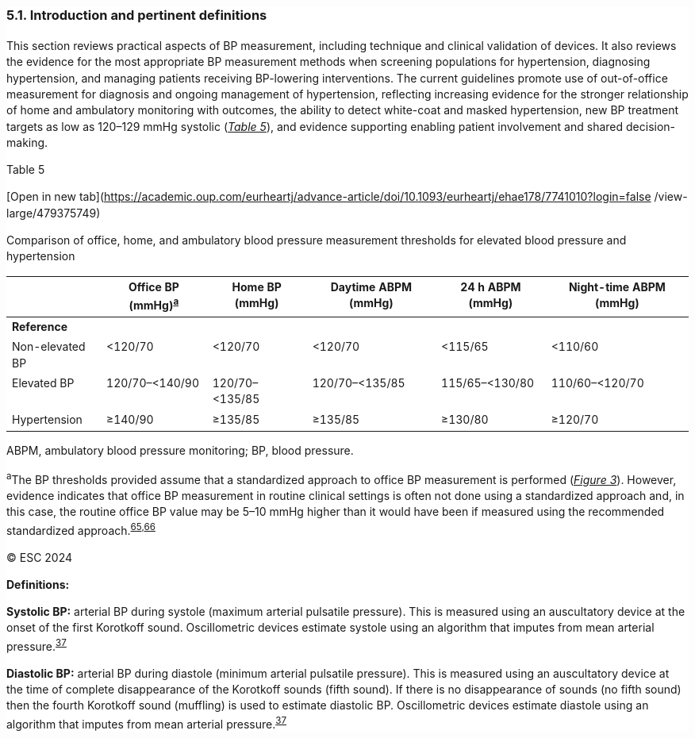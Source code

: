 ### 5.1. Introduction and pertinent definitions

This section reviews practical aspects of BP measurement, including technique and clinical validation of devices. It also reviews the evidence for the most appropriate BP measurement methods when screening populations for hypertension, diagnosing hypertension, and managing patients receiving BP-lowering interventions. The current guidelines promote use of out-of-office measurement for diagnosis and ongoing management of hypertension, reflecting increasing evidence for the stronger relationship of home and ambulatory monitoring with outcomes, the ability to detect white-coat and masked hypertension, new BP treatment targets as low as 120–129 mmHg systolic (_[Table 5](javascript:;)_), and evidence supporting enabling patient involvement and shared decision-making.

Table 5

[Open in new tab](https://academic.oup.com/eurheartj/advance-article/doi/10.1093/eurheartj/ehae178/7741010?login=false
                                /view-large/479375749)

Comparison of office, home, and ambulatory blood pressure measurement thresholds for elevated blood pressure and hypertension

|  | Office BP (mmHg)<sup><a href="javascript:;" reveal-id="tblfn116" data-open="tblfn116" class="link link-ref link-reveal xref-fn js-xref-fn">a</a></sup> | Home BP (mmHg) | Daytime ABPM (mmHg) | 24 h ABPM (mmHg) | Night-time ABPM (mmHg) |
| --- | --- | --- | --- | --- | --- |
| **Reference** |  |  |  |  |  |
| Non-elevated BP | <120/70 | <120/70 | <120/70 | <115/65 | <110/60 |
| Elevated BP | 120/70–<140/90 | 120/70–<135/85 | 120/70–<135/85 | 115/65–<130/80 | 110/60–<120/70 |
| Hypertension | ≥140/90 | ≥135/85 | ≥135/85 | ≥130/80 | ≥120/70 |

ABPM, ambulatory blood pressure monitoring; BP, blood pressure.

<sup>a</sup>The BP thresholds provided assume that a standardized approach to office BP measurement is performed (_[Figure 3](javascript:;)_). However, evidence indicates that office BP measurement in routine clinical settings is often not done using a standardized approach and, in this case, the routine office BP value may be 5–10 mmHg higher than it would have been if measured using the recommended standardized approach.<sup><a href="javascript:;" reveal-id="ehae178-B65" data-open="ehae178-B65" class="link link-ref link-reveal xref-bibr">65</a>,<a href="javascript:;" reveal-id="ehae178-B66" data-open="ehae178-B66" class="link link-ref link-reveal xref-bibr">66</a></sup>

© ESC 2024

**Definitions:**

**Systolic BP:** arterial BP during systole (maximum arterial pulsatile pressure). This is measured using an auscultatory device at the onset of the first Korotkoff sound. Oscillometric devices estimate systole using an algorithm that imputes from mean arterial pressure.<sup><a href="javascript:;" reveal-id="ehae178-B37" data-open="ehae178-B37" class="link link-ref link-reveal xref-bibr">37</a></sup>

**Diastolic BP:** arterial BP during diastole (minimum arterial pulsatile pressure). This is measured using an auscultatory device at the time of complete disappearance of the Korotkoff sounds (fifth sound). If there is no disappearance of sounds (no fifth sound) then the fourth Korotkoff sound (muffling) is used to estimate diastolic BP. Oscillometric devices estimate diastole using an algorithm that imputes from mean arterial pressure.<sup><a href="javascript:;" reveal-id="ehae178-B37" data-open="ehae178-B37" class="link link-ref link-reveal xref-bibr">37</a></sup>
